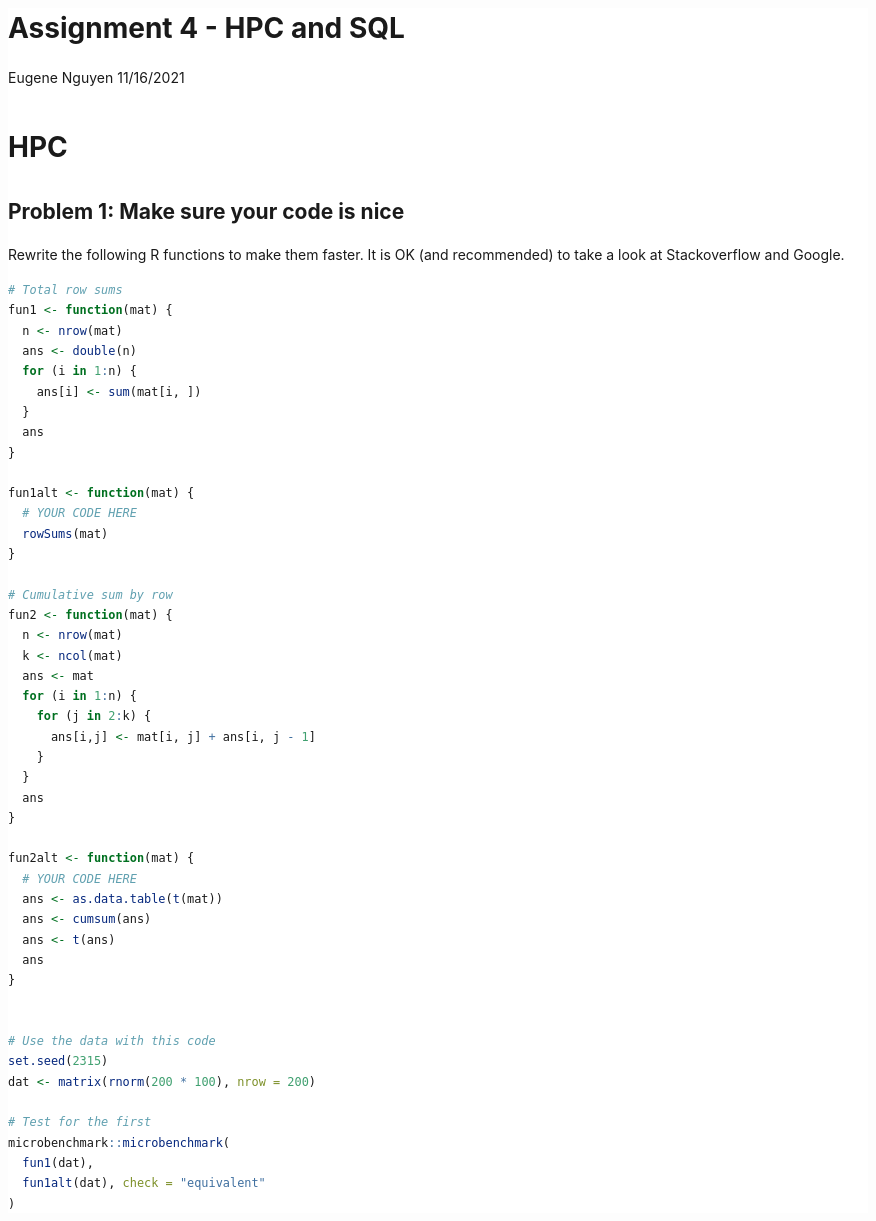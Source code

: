 Assignment 4 - HPC and SQL
================
Eugene Nguyen
11/16/2021

# HPC

## Problem 1: Make sure your code is nice

Rewrite the following R functions to make them faster. It is OK (and
recommended) to take a look at Stackoverflow and Google.

``` r
# Total row sums
fun1 <- function(mat) {
  n <- nrow(mat)
  ans <- double(n) 
  for (i in 1:n) {
    ans[i] <- sum(mat[i, ])
  }
  ans
}

fun1alt <- function(mat) {
  # YOUR CODE HERE
  rowSums(mat)
}

# Cumulative sum by row
fun2 <- function(mat) {
  n <- nrow(mat)
  k <- ncol(mat)
  ans <- mat
  for (i in 1:n) {
    for (j in 2:k) {
      ans[i,j] <- mat[i, j] + ans[i, j - 1]
    }
  }
  ans
}

fun2alt <- function(mat) {
  # YOUR CODE HERE
  ans <- as.data.table(t(mat))
  ans <- cumsum(ans)
  ans <- t(ans)
  ans
}


# Use the data with this code
set.seed(2315)
dat <- matrix(rnorm(200 * 100), nrow = 200)

# Test for the first
microbenchmark::microbenchmark(
  fun1(dat),
  fun1alt(dat), check = "equivalent"
)
```
